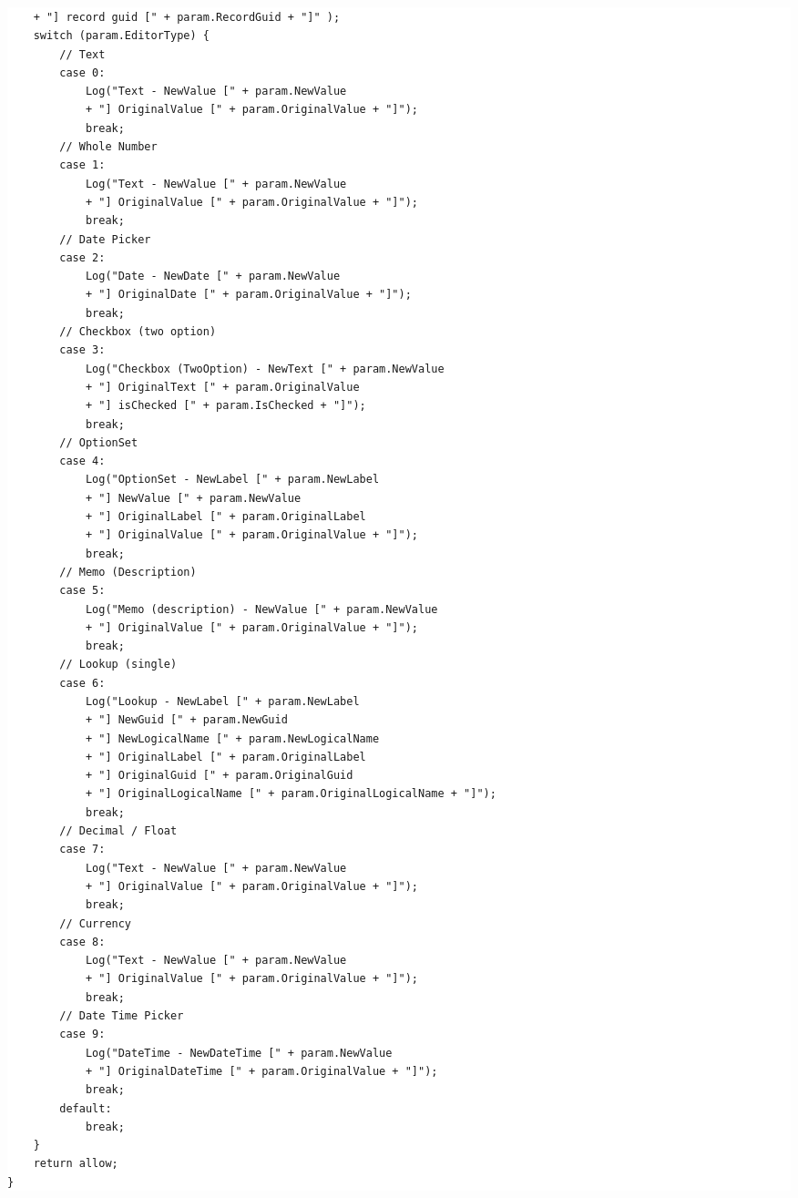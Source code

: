 		+ "] record guid [" + param.RecordGuid + "]" );
		switch (param.EditorType) {
			// Text
			case 0:
				Log("Text - NewValue [" + param.NewValue 
				+ "] OriginalValue [" + param.OriginalValue + "]");
				break;
			// Whole Number
			case 1:
				Log("Text - NewValue [" + param.NewValue 
				+ "] OriginalValue [" + param.OriginalValue + "]");
				break;
			// Date Picker
			case 2:
				Log("Date - NewDate [" + param.NewValue 
				+ "] OriginalDate [" + param.OriginalValue + "]");
				break;
			// Checkbox (two option)
			case 3:
				Log("Checkbox (TwoOption) - NewText [" + param.NewValue 
				+ "] OriginalText [" + param.OriginalValue 
				+ "] isChecked [" + param.IsChecked + "]");
				break;
			// OptionSet
			case 4:
				Log("OptionSet - NewLabel [" + param.NewLabel 
				+ "] NewValue [" + param.NewValue 
				+ "] OriginalLabel [" + param.OriginalLabel 
				+ "] OriginalValue [" + param.OriginalValue + "]");
				break;
			// Memo (Description)
			case 5:
				Log("Memo (description) - NewValue [" + param.NewValue 
				+ "] OriginalValue [" + param.OriginalValue + "]");
				break;
			// Lookup (single)
			case 6:
				Log("Lookup - NewLabel [" + param.NewLabel 
				+ "] NewGuid [" + param.NewGuid 
				+ "] NewLogicalName [" + param.NewLogicalName 
				+ "] OriginalLabel [" + param.OriginalLabel 
				+ "] OriginalGuid [" + param.OriginalGuid 
				+ "] OriginalLogicalName [" + param.OriginalLogicalName + "]");
				break;
			// Decimal / Float
			case 7:
				Log("Text - NewValue [" + param.NewValue 
				+ "] OriginalValue [" + param.OriginalValue + "]");
				break;
			// Currency
			case 8:
				Log("Text - NewValue [" + param.NewValue 
				+ "] OriginalValue [" + param.OriginalValue + "]");
				break;
			// Date Time Picker
			case 9:
				Log("DateTime - NewDateTime [" + param.NewValue 
				+ "] OriginalDateTime [" + param.OriginalValue + "]");
				break;
			default:
				break;
		}
		return allow;
	}